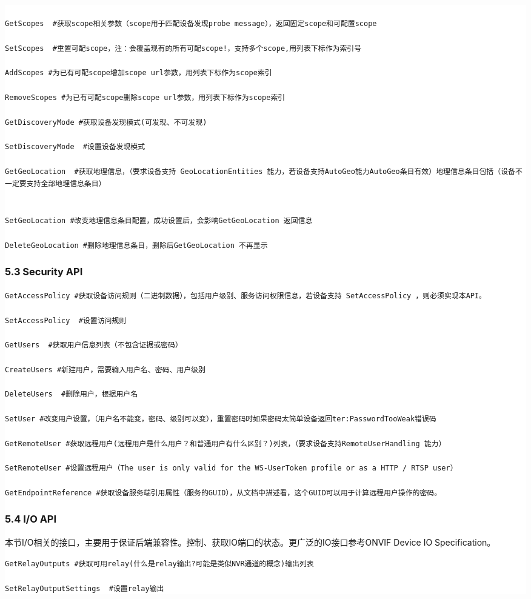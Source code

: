 ```text

GetScopes  #获取scope相关参数（scope用于匹配设备发现probe message），返回固定scope和可配置scope

SetScopes  #重置可配scope，注：会覆盖现有的所有可配scope!，支持多个scope,用列表下标作为索引号

AddScopes #为已有可配scope增加scope url参数，用列表下标作为scope索引

RemoveScopes #为已有可配scope删除scope url参数，用列表下标作为scope索引

GetDiscoveryMode #获取设备发现模式(可发现、不可发现)

SetDiscoveryMode  #设置设备发现模式

GetGeoLocation  #获取地理信息，（要求设备支持 GeoLocationEntities 能力，若设备支持AutoGeo能力AutoGeo条目有效）地理信息条目包括（设备不一定要支持全部地理信息条目）

 
SetGeoLocation #改变地理信息条目配置，成功设置后，会影响GetGeoLocation 返回信息

DeleteGeoLocation #删除地理信息条目，删除后GetGeoLocation 不再显示
```

### 5.3 Security API

```text
GetAccessPolicy #获取设备访问规则（二进制数据），包括用户级别、服务访问权限信息，若设备支持 SetAccessPolicy ，则必须实现本API。

SetAccessPolicy  #设置访问规则

GetUsers  #获取用户信息列表（不包含证据或密码）

CreateUsers #新建用户，需要输入用户名、密码、用户级别

DeleteUsers  #删除用户，根据用户名

SetUser #改变用户设置，（用户名不能变，密码、级别可以变），重置密码时如果密码太简单设备返回ter:PasswordTooWeak错误码

GetRemoteUser #获取远程用户(远程用户是什么用户？和普通用户有什么区别？)列表，（要求设备支持RemoteUserHandling 能力）

SetRemoteUser #设置远程用户（The user is only valid for the WS-UserToken profile or as a HTTP / RTSP user）

GetEndpointReference #获取设备服务端引用属性（服务的GUID），从文档中描述看，这个GUID可以用于计算远程用户操作的密码。
```

### 5.4 I/O API

本节I/O相关的接口，主要用于保证后端兼容性。控制、获取IO端口的状态。更广泛的IO接口参考ONVIF Device IO Specification。

```text
GetRelayOutputs #获取可用relay(什么是relay输出?可能是类似NVR通道的概念)输出列表

SetRelayOutputSettings  #设置relay输出
```
